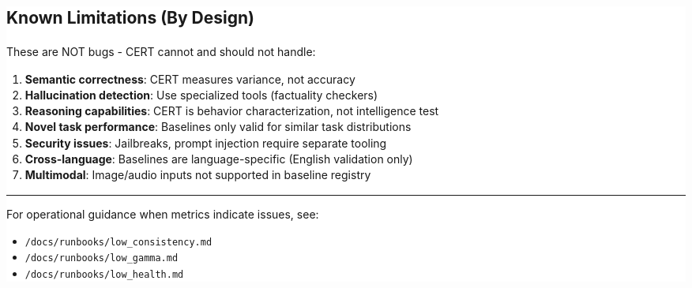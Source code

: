 
## Known Limitations (By Design)

These are NOT bugs - CERT cannot and should not handle:

1. **Semantic correctness**: CERT measures variance, not accuracy
2. **Hallucination detection**: Use specialized tools (factuality checkers)
3. **Reasoning capabilities**: CERT is behavior characterization, not intelligence test
4. **Novel task performance**: Baselines only valid for similar task distributions
5. **Security issues**: Jailbreaks, prompt injection require separate tooling
6. **Cross-language**: Baselines are language-specific (English validation only)
7. **Multimodal**: Image/audio inputs not supported in baseline registry

---

For operational guidance when metrics indicate issues, see:
- `/docs/runbooks/low_consistency.md`
- `/docs/runbooks/low_gamma.md`
- `/docs/runbooks/low_health.md`
